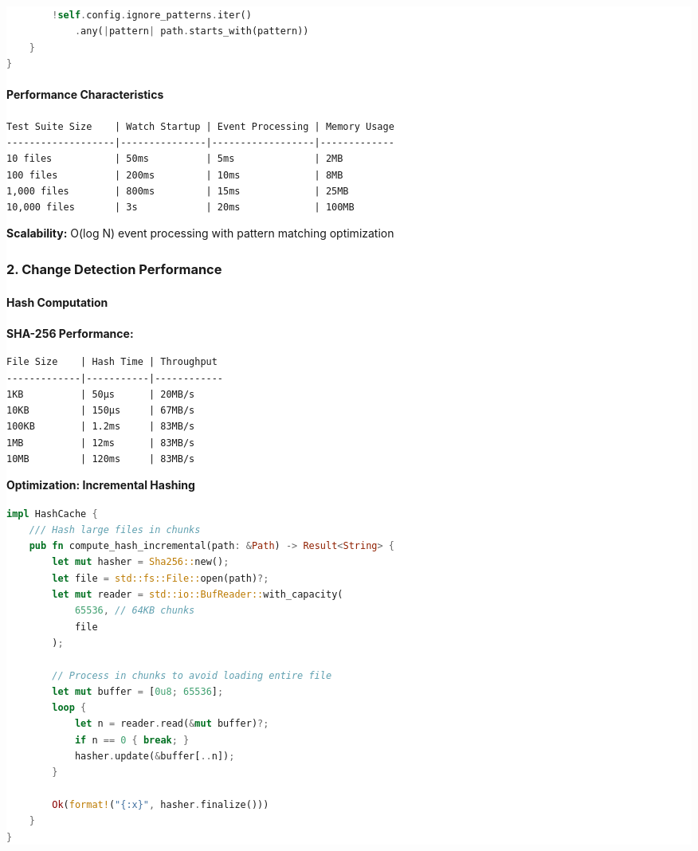 ```rust
        !self.config.ignore_patterns.iter()
            .any(|pattern| path.starts_with(pattern))
    }
}
```

#### Performance Characteristics

```
Test Suite Size    | Watch Startup | Event Processing | Memory Usage
-------------------|---------------|------------------|-------------
10 files           | 50ms          | 5ms              | 2MB
100 files          | 200ms         | 10ms             | 8MB
1,000 files        | 800ms         | 15ms             | 25MB
10,000 files       | 3s            | 20ms             | 100MB
```

**Scalability:** O(log N) event processing with pattern matching optimization

### 2. Change Detection Performance

#### Hash Computation

**SHA-256 Performance:**
```
File Size    | Hash Time | Throughput
-------------|-----------|------------
1KB          | 50μs      | 20MB/s
10KB         | 150μs     | 67MB/s
100KB        | 1.2ms     | 83MB/s
1MB          | 12ms      | 83MB/s
10MB         | 120ms     | 83MB/s
```

**Optimization: Incremental Hashing**
```rust
impl HashCache {
    /// Hash large files in chunks
    pub fn compute_hash_incremental(path: &Path) -> Result<String> {
        let mut hasher = Sha256::new();
        let file = std::fs::File::open(path)?;
        let mut reader = std::io::BufReader::with_capacity(
            65536, // 64KB chunks
            file
        );

        // Process in chunks to avoid loading entire file
        let mut buffer = [0u8; 65536];
        loop {
            let n = reader.read(&mut buffer)?;
            if n == 0 { break; }
            hasher.update(&buffer[..n]);
        }

        Ok(format!("{:x}", hasher.finalize()))
    }
}
```
